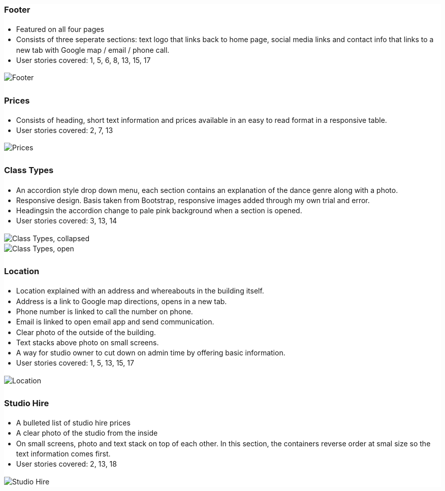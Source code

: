 ### Footer
- Featured on all four pages
- Consists of three seperate sections: text logo that links back to home page, social media links and contact info that links to a new tab with Google map / email / phone call.
- User stories covered: 1, 5, 6, 8, 13, 15, 17

![Footer](docs/features/features-footer.jpeg)

### Prices
- Consists of heading, short text information and prices available in an easy to read format in a responsive table.
- User stories covered: 2, 7, 13

![Prices](docs/features/features-prices.jpeg)

### Class Types
- An accordion style drop down menu, each section contains an explanation of the dance genre along with a photo.
- Responsive design. Basis taken from Bootstrap, responsive images added through my own trial and error.
- Headingsin the accordion change to pale pink background when a section is opened.
- User stories covered: 3, 13, 14

![Class Types, collapsed](docs/features/features-classtypes-collapsed.jpeg)
<br>
![Class Types, open](docs/features/features-classtypes-open.jpeg)

### Location
- Location explained with an address and whereabouts in the building itself.
- Address is a link to Google map directions, opens in a new tab.
- Phone number is linked to call the number on phone.
- Email is linked to open email app and send communication.
- Clear photo of the outside of the building.
- Text stacks above photo on small screens.
- A way for studio owner to cut down on admin time by offering basic information.
- User stories covered: 1, 5, 13, 15, 17

![Location](docs/features/features-location.jpeg)

### Studio Hire 
- A bulleted list of studio hire prices
- A clear photo of the studio from the inside
- On small screens, photo and text stack on top of each other. In this section, the containers reverse order at smal size so the text information comes first.
- User stories covered: 2, 13, 18

![Studio Hire](docs/features/features-hire.jpeg)
